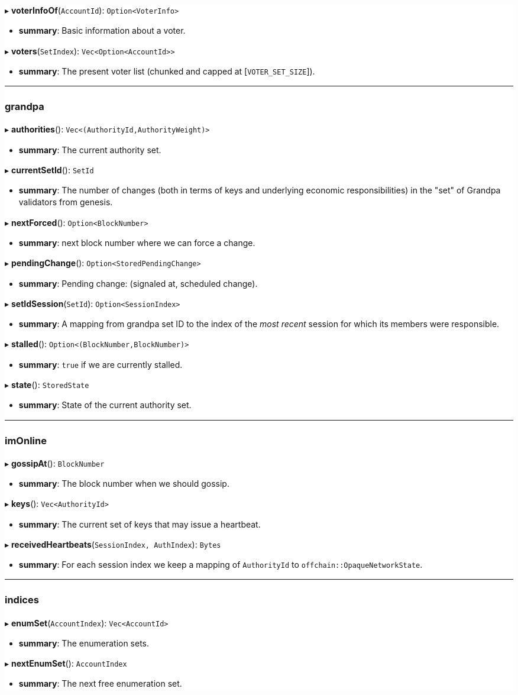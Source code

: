 ▸ **voterInfoOf**(`AccountId`): `Option<VoterInfo>`
- **summary**:   Basic information about a voter.

▸ **voters**(`SetIndex`): `Vec<Option<AccountId>>`
- **summary**:   The present voter list (chunked and capped at [`VOTER_SET_SIZE`]).

___


### grandpa

▸ **authorities**(): `Vec<(AuthorityId,AuthorityWeight)>`
- **summary**:   The current authority set.

▸ **currentSetId**(): `SetId`
- **summary**:   The number of changes (both in terms of keys and underlying economic responsibilities)  in the "set" of Grandpa validators from genesis.

▸ **nextForced**(): `Option<BlockNumber>`
- **summary**:   next block number where we can force a change.

▸ **pendingChange**(): `Option<StoredPendingChange>`
- **summary**:   Pending change: (signaled at, scheduled change).

▸ **setIdSession**(`SetId`): `Option<SessionIndex>`
- **summary**:   A mapping from grandpa set ID to the index of the *most recent* session for which its members were responsible.

▸ **stalled**(): `Option<(BlockNumber,BlockNumber)>`
- **summary**:   `true` if we are currently stalled.

▸ **state**(): `StoredState`
- **summary**:   State of the current authority set.

___


### imOnline

▸ **gossipAt**(): `BlockNumber`
- **summary**:   The block number when we should gossip.

▸ **keys**(): `Vec<AuthorityId>`
- **summary**:   The current set of keys that may issue a heartbeat.

▸ **receivedHeartbeats**(`SessionIndex, AuthIndex`): `Bytes`
- **summary**:   For each session index we keep a mapping of `AuthorityId`  to `offchain::OpaqueNetworkState`.

___


### indices

▸ **enumSet**(`AccountIndex`): `Vec<AccountId>`
- **summary**:   The enumeration sets.

▸ **nextEnumSet**(): `AccountIndex`
- **summary**:   The next free enumeration set.
